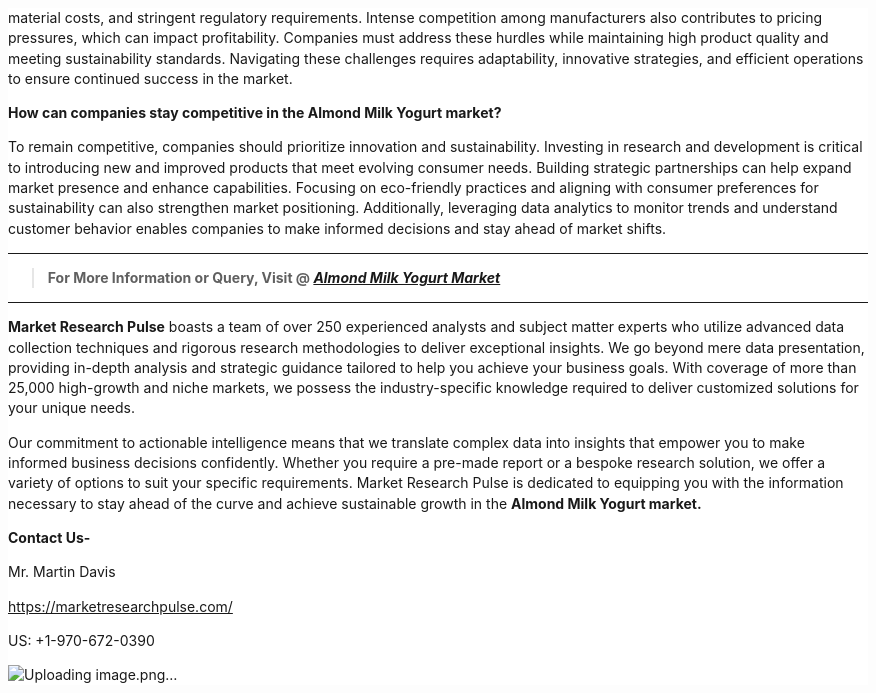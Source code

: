 material costs, and stringent regulatory requirements. Intense competition among manufacturers also contributes to pricing pressures, which can impact profitability. Companies must address these hurdles while maintaining high product quality and meeting sustainability standards. Navigating these challenges requires adaptability, innovative strategies, and efficient operations to ensure continued success in the market.</p><p><strong>How can companies stay competitive in the Almond Milk Yogurt market?</strong></p><p>To remain competitive, companies should prioritize innovation and sustainability. Investing in research and development is critical to introducing new and improved products that meet evolving consumer needs. Building strategic partnerships can help expand market presence and enhance capabilities. Focusing on eco-friendly practices and aligning with consumer preferences for sustainability can also strengthen market positioning. Additionally, leveraging data analytics to monitor trends and understand customer behavior enables companies to make informed decisions and stay ahead of market shifts.</p><hr /><blockquote><p><strong>For More Information or Query, Visit @&nbsp;<em><a href="https://marketresearchpulse.com/report/103732/almond-milk-yogurt-market?utm_source=Linkedin&utm_medium=0112">Almond Milk Yogurt Market</a></em></strong></p></blockquote><hr /><p><strong>Market Research Pulse</strong> boasts a team of over 250 experienced analysts and subject matter experts who utilize advanced data collection techniques and rigorous research methodologies to deliver exceptional insights. We go beyond mere data presentation, providing in-depth analysis and strategic guidance tailored to help you achieve your business goals. With coverage of more than 25,000 high-growth and niche markets, we possess the industry-specific knowledge required to deliver customized solutions for your unique needs.</p><p>Our commitment to actionable intelligence means that we translate complex data into insights that empower you to make informed business decisions confidently. Whether you require a pre-made report or a bespoke research solution, we offer a variety of options to suit your specific requirements. Market Research Pulse is dedicated to equipping you with the information necessary to stay ahead of the curve and achieve sustainable growth in the <strong>Almond Milk Yogurt market.</strong></p><p><strong>Contact Us-</strong></p><p>Mr. Martin Davis</p><p>https://marketresearchpulse.com/</p><p>US: +1-970-672-0390</p>
![Uploading image.png…]()
